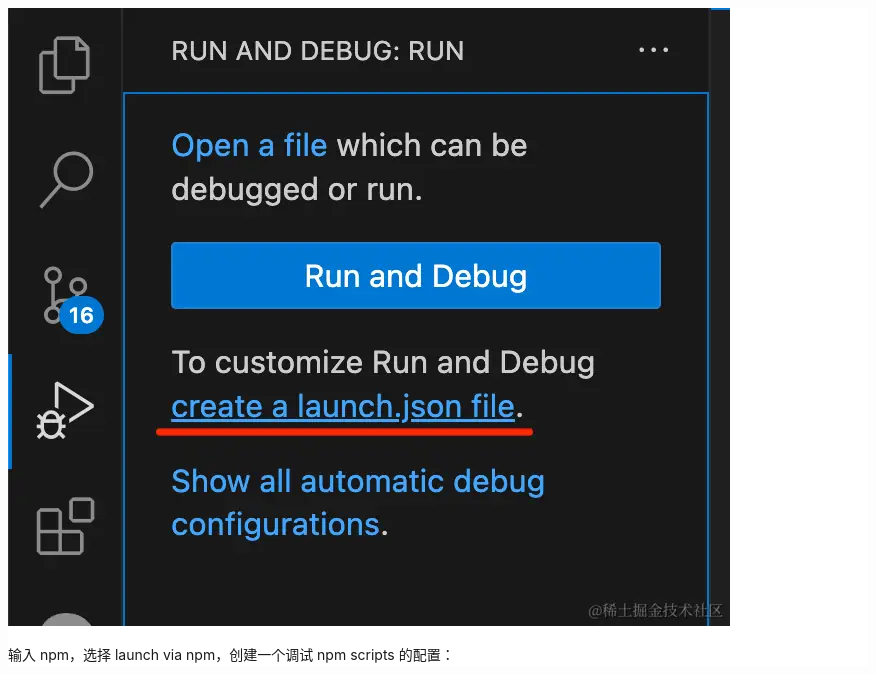 ![](./images/acba2b84edd92998f53d8198e4d3bb26.webp )

输入 npm，选择 launch via npm，创建一个调试 npm scripts 的配置：

